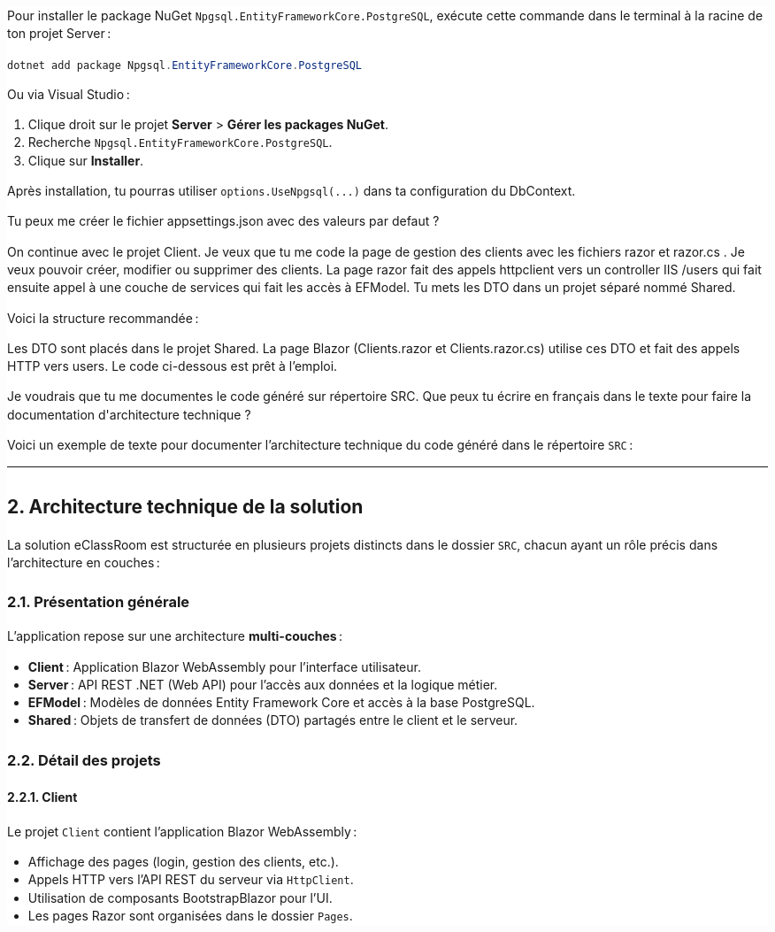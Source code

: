 Pour installer le package NuGet `Npgsql.EntityFrameworkCore.PostgreSQL`, exécute cette commande dans le terminal à la racine de ton projet Server :

```powershell
dotnet add package Npgsql.EntityFrameworkCore.PostgreSQL
```

Ou via Visual Studio :
1. Clique droit sur le projet **Server** > **Gérer les packages NuGet**.
2. Recherche `Npgsql.EntityFrameworkCore.PostgreSQL`.
3. Clique sur **Installer**.

Après installation, tu pourras utiliser `options.UseNpgsql(...)` dans ta configuration du DbContext.

Tu peux me créer le fichier appsettings.json avec des valeurs par defaut ?

On continue avec le projet Client. Je veux que tu me code la page de gestion des clients avec les fichiers razor et razor.cs . Je veux pouvoir créer, modifier ou supprimer des clients. La page razor fait des appels httpclient vers un controller IIS /users qui fait ensuite appel à une couche de services qui fait les accès à EFModel. Tu mets les DTO dans un projet séparé nommé Shared.

Voici la structure recommandée :

Les DTO sont placés dans le projet Shared.
La page Blazor (Clients.razor et Clients.razor.cs) utilise ces DTO et fait des appels HTTP vers users.
Le code ci-dessous est prêt à l’emploi.

Je voudrais que tu me documentes le code généré sur répertoire SRC. Que peux tu écrire en français dans le texte pour faire la documentation d'architecture technique ?

Voici un exemple de texte pour documenter l’architecture technique du code généré dans le répertoire `SRC` :

---

## 2. Architecture technique de la solution

La solution eClassRoom est structurée en plusieurs projets distincts dans le dossier `SRC`, chacun ayant un rôle précis dans l’architecture en couches :

### 2.1. Présentation générale

L’application repose sur une architecture **multi-couches** :
- **Client** : Application Blazor WebAssembly pour l’interface utilisateur.
- **Server** : API REST .NET (Web API) pour l’accès aux données et la logique métier.
- **EFModel** : Modèles de données Entity Framework Core et accès à la base PostgreSQL.
- **Shared** : Objets de transfert de données (DTO) partagés entre le client et le serveur.

### 2.2. Détail des projets

#### 2.2.1. Client

Le projet `Client` contient l’application Blazor WebAssembly :
- Affichage des pages (login, gestion des clients, etc.).
- Appels HTTP vers l’API REST du serveur via `HttpClient`.
- Utilisation de composants BootstrapBlazor pour l’UI.
- Les pages Razor sont organisées dans le dossier `Pages`.
